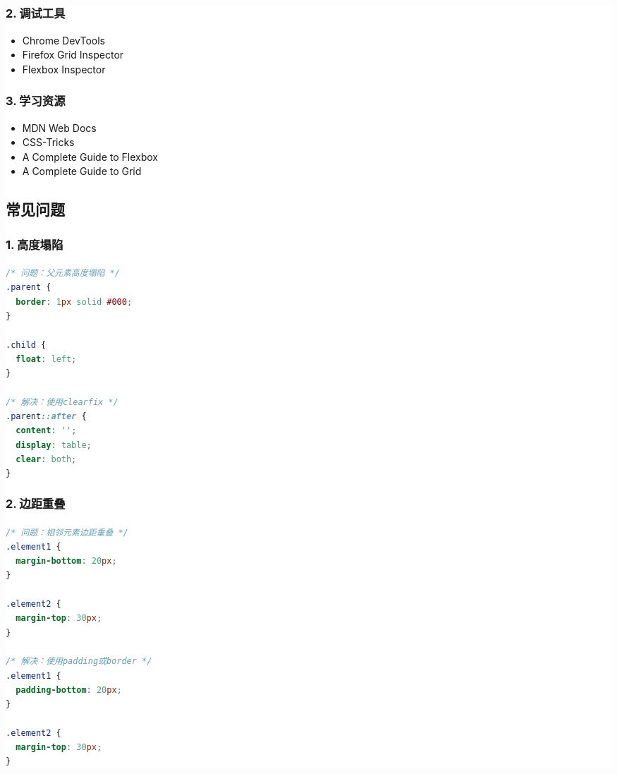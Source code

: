 ### 2. 调试工具
- Chrome DevTools
- Firefox Grid Inspector
- Flexbox Inspector

### 3. 学习资源
- MDN Web Docs
- CSS-Tricks
- A Complete Guide to Flexbox
- A Complete Guide to Grid

## 常见问题

### 1. 高度塌陷
```css
/* 问题：父元素高度塌陷 */
.parent {
  border: 1px solid #000;
}

.child {
  float: left;
}

/* 解决：使用clearfix */
.parent::after {
  content: '';
  display: table;
  clear: both;
}
```

### 2. 边距重叠
```css
/* 问题：相邻元素边距重叠 */
.element1 {
  margin-bottom: 20px;
}

.element2 {
  margin-top: 30px;
}

/* 解决：使用padding或border */
.element1 {
  padding-bottom: 20px;
}

.element2 {
  margin-top: 30px;
}
```
